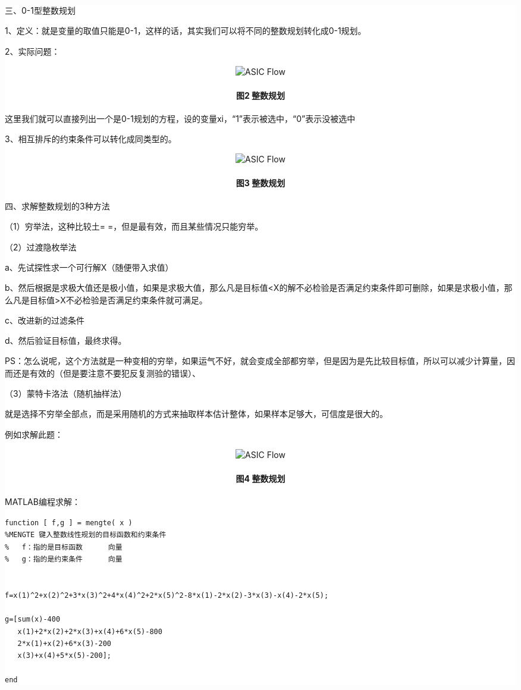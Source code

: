 

三、0-1型整数规划

1、定义：就是变量的取值只能是0-1，这样的话，其实我们可以将不同的整数规划转化成0-1规划。

2、实际问题：

<div style="text-align:center;">
  <img src="/res/images/eda_algorithm/dynamic_programming/dp_14.png" alt="ASIC Flow" width="200" />
  <h4>图2 整数规划</h4>
</div>

​    这里我们就可以直接列出一个是0-1规划的方程，设的变量xi，“1”表示被选中，“0”表示没被选中

3、相互排斥的约束条件可以转化成同类型的。

<div style="text-align:center;">
  <img src="/res/images/eda_algorithm/dynamic_programming/dp_16.png" alt="ASIC Flow" width="200" />
  <h4>图3 整数规划</h4>
</div>


四、求解整数规划的3种方法

（1）穷举法，这种比较土= =，但是最有效，而且某些情况只能穷举。

（2）过渡隐枚举法

a、先试探性求一个可行解X（随便带入求值）

b、然后根据是求极大值还是极小值，如果是求极大值，那么凡是目标值<X的解不必检验是否满足约束条件即可删除，如果是求极小值，那么凡是目标值>X不必检验是否满足约束条件就可满足。

c、改进新的过滤条件

d、然后验证目标值，最终求得。

PS：怎么说呢，这个方法就是一种变相的穷举，如果运气不好，就会变成全部都穷举，但是因为是先比较目标值，所以可以减少计算量，因而还是有效的（但是要注意不要犯反复测验的错误）、

（3）蒙特卡洛法（随机抽样法）

就是选择不穷举全部点，而是采用随机的方式来抽取样本估计整体，如果样本足够大，可信度是很大的。

例如求解此题：

<div style="text-align:center;">
  <img src="/res/images/eda_algorithm/dynamic_programming/dp_17.png" alt="ASIC Flow" width="200" />
  <h4>图4 整数规划</h4>
</div>

MATLAB编程求解：



```
function [ f,g ] = mengte( x )
%MENGTE 键入整数线性规划的目标函数和约束条件
%   f：指的是目标函数      向量
%   g：指的是约束条件      向量


f=x(1)^2+x(2)^2+3*x(3)^2+4*x(4)^2+2*x(5)^2-8*x(1)-2*x(2)-3*x(3)-x(4)-2*x(5);

g=[sum(x)-400
   x(1)+2*x(2)+2*x(3)+x(4)+6*x(5)-800
   2*x(1)+x(2)+6*x(3)-200
   x(3)+x(4)+5*x(5)-200];

end
```
